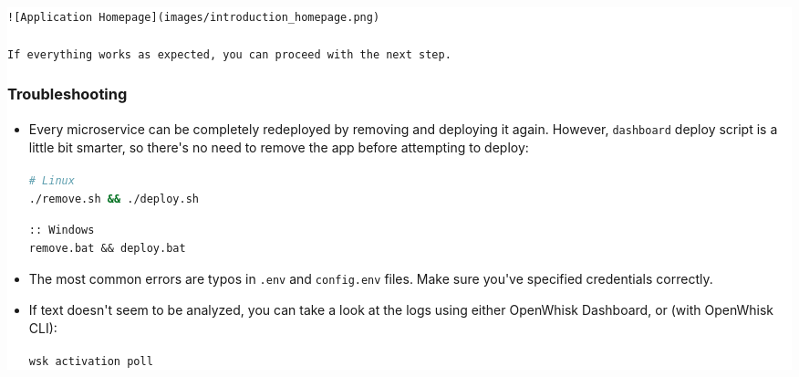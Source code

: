 	![Application Homepage](images/introduction_homepage.png)

	If everything works as expected, you can proceed with the next step.

### Troubleshooting
* Every microservice can be completely redeployed by removing and deploying it again. However, `dashboard` deploy script is a little bit smarter, so there's no need to remove the app before attempting to deploy:

	```bash
	# Linux
	./remove.sh && ./deploy.sh
	```

	```batch
	:: Windows
	remove.bat && deploy.bat
	```

* The most common errors are typos in `.env` and `config.env` files. Make sure you've specified credentials correctly.

* If text doesn't seem to be analyzed, you can take a look at the logs using either OpenWhisk Dashboard, or (with OpenWhisk CLI):

	```bash
	wsk activation poll
	```
